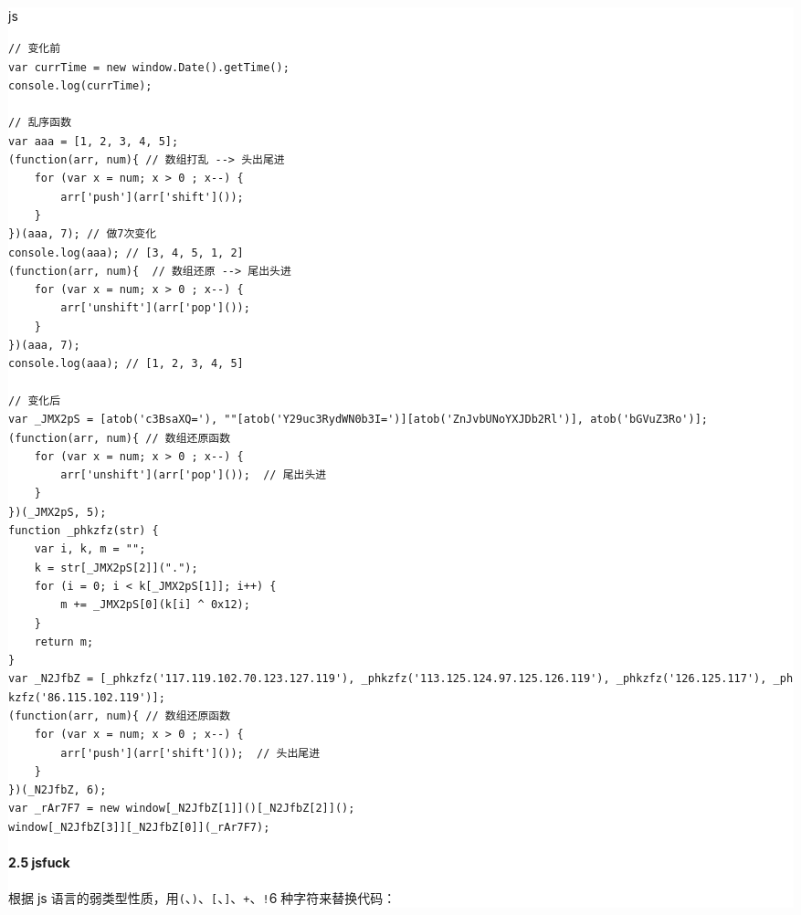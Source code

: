 js

```
// 变化前
var currTime = new window.Date().getTime();
console.log(currTime);

// 乱序函数
var aaa = [1, 2, 3, 4, 5];
(function(arr, num){ // 数组打乱 --> 头出尾进
    for (var x = num; x > 0 ; x--) {
        arr['push'](arr['shift']());
    }
})(aaa, 7); // 做7次变化
console.log(aaa); // [3, 4, 5, 1, 2]
(function(arr, num){  // 数组还原 --> 尾出头进
    for (var x = num; x > 0 ; x--) {
        arr['unshift'](arr['pop']());
    }
})(aaa, 7);
console.log(aaa); // [1, 2, 3, 4, 5]

// 变化后
var _JMX2pS = [atob('c3BsaXQ='), ""[atob('Y29uc3RydWN0b3I=')][atob('ZnJvbUNoYXJDb2Rl')], atob('bGVuZ3Ro')];
(function(arr, num){ // 数组还原函数
    for (var x = num; x > 0 ; x--) {
        arr['unshift'](arr['pop']());  // 尾出头进
    }
})(_JMX2pS, 5);
function _phkzfz(str) {
    var i, k, m = "";
    k = str[_JMX2pS[2]](".");
    for (i = 0; i < k[_JMX2pS[1]]; i++) {
        m += _JMX2pS[0](k[i] ^ 0x12);
    }
    return m;
}
var _N2JfbZ = [_phkzfz('117.119.102.70.123.127.119'), _phkzfz('113.125.124.97.125.126.119'), _phkzfz('126.125.117'), _phkzfz('86.115.102.119')];
(function(arr, num){ // 数组还原函数
    for (var x = num; x > 0 ; x--) {
        arr['push'](arr['shift']());  // 头出尾进
    }
})(_N2JfbZ, 6);
var _rAr7F7 = new window[_N2JfbZ[1]]()[_N2JfbZ[2]]();
window[_N2JfbZ[3]][_N2JfbZ[0]](_rAr7F7);
```

#### [](#2-5-jsfuck "2.5 jsfuck")2.5 jsfuck

根据 js 语言的弱类型性质，用`(`、`)`、`[`、`]`、`+`、`!`6 种字符来替换代码：
